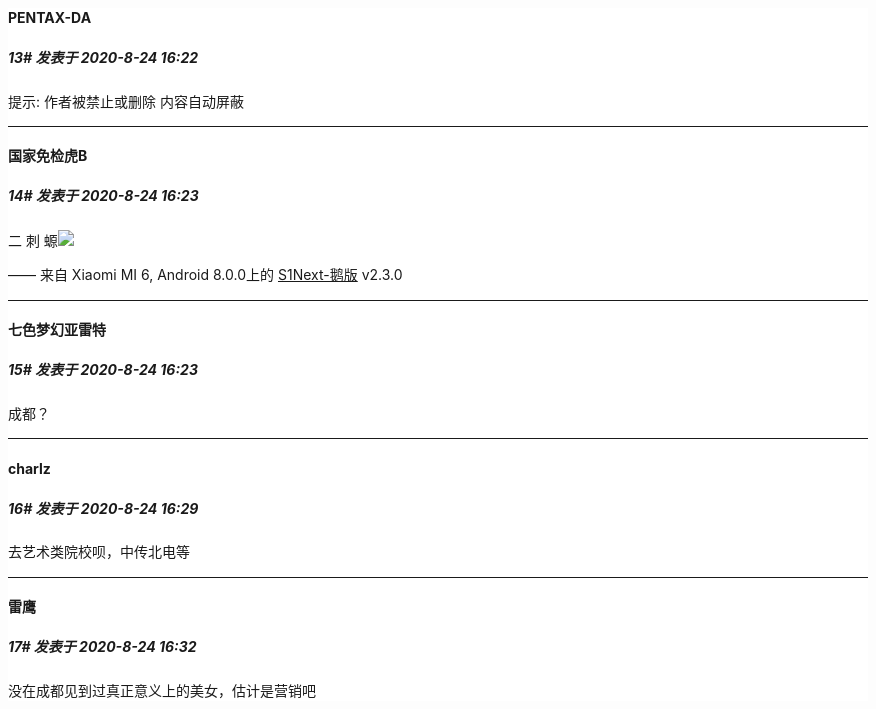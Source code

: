 ####  PENTAX-DA  
##### 13#       发表于 2020-8-24 16:22

提示: 作者被禁止或删除 内容自动屏蔽



*****

####  国家免检虎B  
##### 14#       发表于 2020-8-24 16:23




二 刺 螈<img src="https://static.saraba1st.com/image/smiley/face2017/049.png" referrerpolicy="no-referrer">

—— 来自 Xiaomi MI 6, Android 8.0.0上的 [S1Next-鹅版](https://github.com/ykrank/S1-Next/releases) v2.3.0







*****

####  七色梦幻亚雷特  
##### 15#       发表于 2020-8-24 16:23




成都？







*****

####  charlz  
##### 16#       发表于 2020-8-24 16:29




去艺术类院校呗，中传北电等







*****

####  雷鹰  
##### 17#       发表于 2020-8-24 16:32




没在成都见到过真正意义上的美女，估计是营销吧
